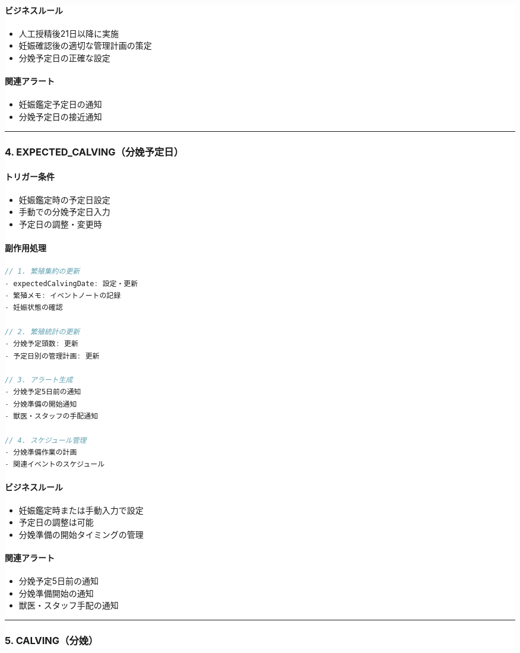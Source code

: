#### ビジネスルール
- 人工授精後21日以降に実施
- 妊娠確認後の適切な管理計画の策定
- 分娩予定日の正確な設定

#### 関連アラート
- 妊娠鑑定予定日の通知
- 分娩予定日の接近通知

---

### 4. EXPECTED_CALVING（分娩予定日）

#### トリガー条件
- 妊娠鑑定時の予定日設定
- 手動での分娩予定日入力
- 予定日の調整・変更時

#### 副作用処理
```typescript
// 1. 繁殖集約の更新
- expectedCalvingDate: 設定・更新
- 繁殖メモ: イベントノートの記録
- 妊娠状態の確認

// 2. 繁殖統計の更新
- 分娩予定頭数: 更新
- 予定日別の管理計画: 更新

// 3. アラート生成
- 分娩予定5日前の通知
- 分娩準備の開始通知
- 獣医・スタッフの手配通知

// 4. スケジュール管理
- 分娩準備作業の計画
- 関連イベントのスケジュール
```

#### ビジネスルール
- 妊娠鑑定時または手動入力で設定
- 予定日の調整は可能
- 分娩準備の開始タイミングの管理

#### 関連アラート
- 分娩予定5日前の通知
- 分娩準備開始の通知
- 獣医・スタッフ手配の通知

---

### 5. CALVING（分娩）

